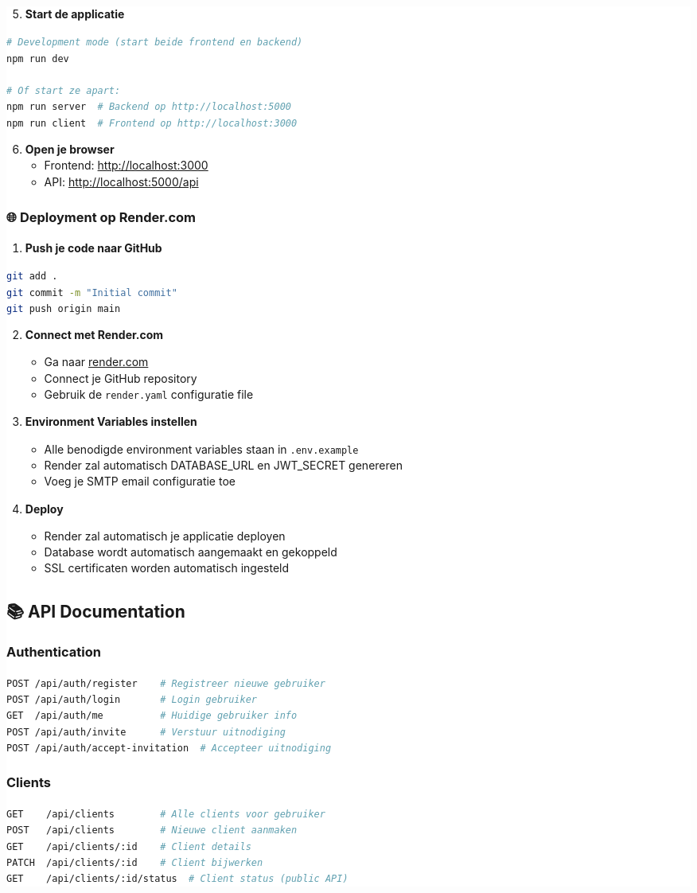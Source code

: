 5. **Start de applicatie**
```bash
# Development mode (start beide frontend en backend)
npm run dev

# Of start ze apart:
npm run server  # Backend op http://localhost:5000
npm run client  # Frontend op http://localhost:3000
```

6. **Open je browser**
   - Frontend: [http://localhost:3000](http://localhost:3000)
   - API: [http://localhost:5000/api](http://localhost:5000/api)

### 🌐 **Deployment op Render.com**

1. **Push je code naar GitHub**
```bash
git add .
git commit -m "Initial commit"
git push origin main
```

2. **Connect met Render.com**
   - Ga naar [render.com](https://render.com)
   - Connect je GitHub repository
   - Gebruik de `render.yaml` configuratie file

3. **Environment Variables instellen**
   - Alle benodigde environment variables staan in `.env.example`
   - Render zal automatisch DATABASE_URL en JWT_SECRET genereren
   - Voeg je SMTP email configuratie toe

4. **Deploy**
   - Render zal automatisch je applicatie deployen
   - Database wordt automatisch aangemaakt en gekoppeld
   - SSL certificaten worden automatisch ingesteld

## 📚 **API Documentation**

### Authentication
```bash
POST /api/auth/register    # Registreer nieuwe gebruiker
POST /api/auth/login       # Login gebruiker
GET  /api/auth/me          # Huidige gebruiker info
POST /api/auth/invite      # Verstuur uitnodiging
POST /api/auth/accept-invitation  # Accepteer uitnodiging
```

### Clients
```bash
GET    /api/clients        # Alle clients voor gebruiker
POST   /api/clients        # Nieuwe client aanmaken
GET    /api/clients/:id    # Client details
PATCH  /api/clients/:id    # Client bijwerken
GET    /api/clients/:id/status  # Client status (public API)
```
